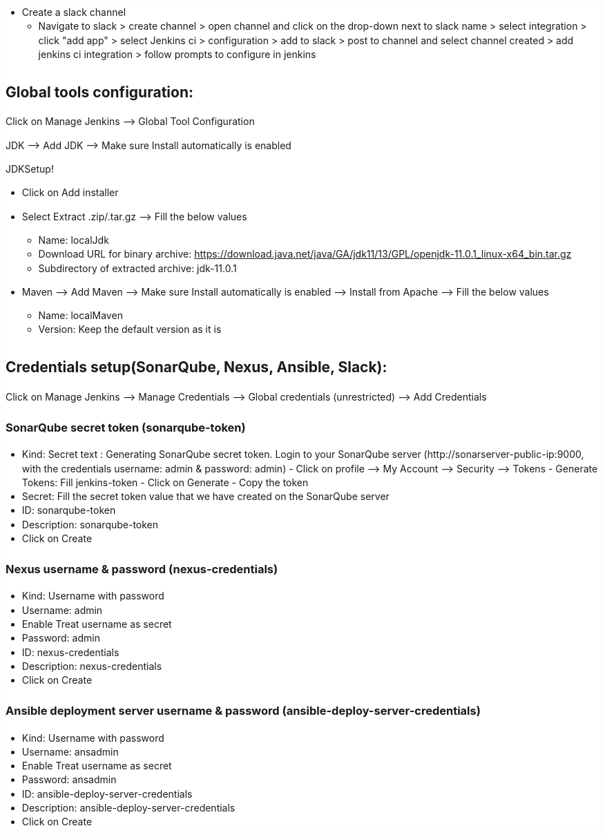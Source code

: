- Create a slack channel
  - Navigate to slack > create channel > open channel and click on the drop-down next to slack name > select integration > click "add app" > select Jenkins ci > configuration > add to slack > post to channel and select channel created > add jenkins ci integration > follow prompts to configure in jenkins

## Global tools configuration:
Click on Manage Jenkins --> Global Tool Configuration

JDK --> Add JDK --> Make sure Install automatically is enabled

JDKSetup!

- Click on Add installer
- Select Extract .zip/.tar.gz --> Fill the below values
  - Name: localJdk
  - Download URL for binary archive: https://download.java.net/java/GA/jdk11/13/GPL/openjdk-11.0.1_linux-x64_bin.tar.gz
  - Subdirectory of extracted archive: jdk-11.0.1

- Maven --> Add Maven --> Make sure Install automatically is enabled --> Install from Apache --> Fill the below values

  - Name: localMaven
  - Version: Keep the default version as it is

## Credentials setup(SonarQube, Nexus, Ansible, Slack):
Click on Manage Jenkins --> Manage Credentials --> Global credentials (unrestricted) --> Add Credentials

### SonarQube secret token (sonarqube-token)
- Kind: Secret text : Generating SonarQube secret token. Login to your SonarQube server (http://sonarserver-public-ip:9000, with the credentials username: admin & password: admin) - Click on profile --> My Account --> Security --> Tokens - Generate Tokens: Fill jenkins-token - Click on Generate - Copy the token
- Secret: Fill the secret token value that we have created on the SonarQube server
- ID: sonarqube-token
- Description: sonarqube-token
- Click on Create

### Nexus username & password (nexus-credentials)
- Kind: Username with password
- Username: admin
- Enable Treat username as secret
- Password: admin
- ID: nexus-credentials
- Description: nexus-credentials
- Click on Create

### Ansible deployment server username & password (ansible-deploy-server-credentials)
- Kind: Username with password
- Username: ansadmin
- Enable Treat username as secret
- Password: ansadmin
- ID: ansible-deploy-server-credentials
- Description: ansible-deploy-server-credentials
- Click on Create
